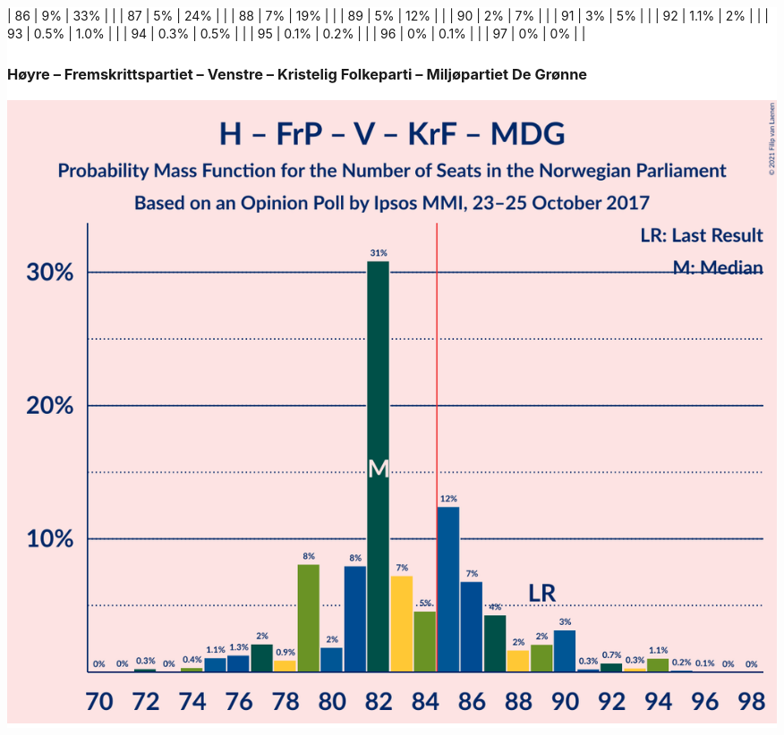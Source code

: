 | 86 | 9% | 33% |  |
| 87 | 5% | 24% |  |
| 88 | 7% | 19% |  |
| 89 | 5% | 12% |  |
| 90 | 2% | 7% |  |
| 91 | 3% | 5% |  |
| 92 | 1.1% | 2% |  |
| 93 | 0.5% | 1.0% |  |
| 94 | 0.3% | 0.5% |  |
| 95 | 0.1% | 0.2% |  |
| 96 | 0% | 0.1% |  |
| 97 | 0% | 0% |  |

### Høyre – Fremskrittspartiet – Venstre – Kristelig Folkeparti – Miljøpartiet De Grønne

![Graph with seats probability mass function not yet produced](2017-10-25-IpsosMMI-coalitions-seats-pmf-h–frp–v–krf–mdg.png "Seats Probability Mass Function")
